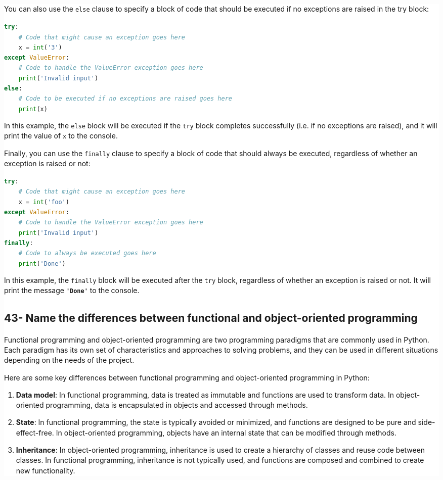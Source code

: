 You can also use the `else` clause to specify a block of code that should be executed if no exceptions are raised in the try block:

```Python
try:
    # Code that might cause an exception goes here
    x = int('3')
except ValueError:
    # Code to handle the ValueError exception goes here
    print('Invalid input')
else:
    # Code to be executed if no exceptions are raised goes here
    print(x)

```

In this example, the `else` block will be executed if the `try` block completes successfully (i.e. if no exceptions are raised), and it will print the value of `x` to the console.

Finally, you can use the `finally` clause to specify a block of code that should always be executed, regardless of whether an exception is raised or not:

```Python
try:
    # Code that might cause an exception goes here
    x = int('foo')
except ValueError:
    # Code to handle the ValueError exception goes here
    print('Invalid input')
finally:
    # Code to always be executed goes here
    print('Done')
```

In this example, the `finally` block will be executed after the `try` block, regardless of whether an exception is raised or not. It will print the message **`'Done'`** to the console.

## 43- Name the differences between functional and object-oriented programming

Functional programming and object-oriented programming are two programming paradigms that are commonly used in Python. Each paradigm has its own set of characteristics and approaches to solving problems, and they can be used in different situations depending on the needs of the project.

Here are some key differences between functional programming and object-oriented programming in Python:

1. **Data model**: In functional programming, data is treated as immutable and functions are used to transform data. In object-oriented programming, data is encapsulated in objects and accessed through methods.

2. **State**: In functional programming, the state is typically avoided or minimized, and functions are designed to be pure and side-effect-free. In object-oriented programming, objects have an internal state that can be modified through methods.

3. **Inheritance**: In object-oriented programming, inheritance is used to create a hierarchy of classes and reuse code between classes. In functional programming, inheritance is not typically used, and functions are composed and combined to create new functionality.
